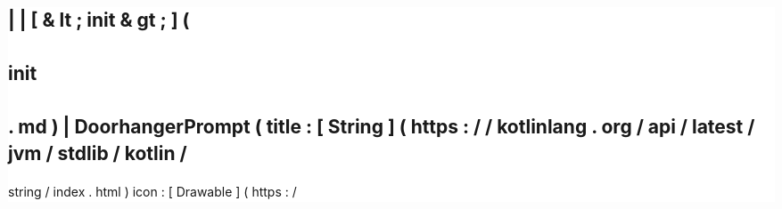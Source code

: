 |
|
[
&
lt
;
init
&
gt
;
]
(
-
init
-
.
md
)
|
DoorhangerPrompt
(
title
:
[
String
]
(
https
:
/
/
kotlinlang
.
org
/
api
/
latest
/
jvm
/
stdlib
/
kotlin
/
-
string
/
index
.
html
)
icon
:
[
Drawable
]
(
https
:
/
